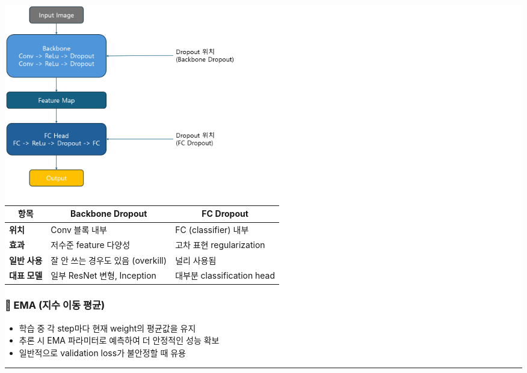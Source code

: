 <img src="figure/dropout_backbone.png" alt="backbone" width="400"/>

| 항목         | Backbone Dropout               | FC Dropout                     |
|--------------|--------------------------------|--------------------------------|
| **위치**     | Conv 블록 내부                 | FC (classifier) 내부           |
| **효과**     | 저수준 feature 다양성          | 고차 표현 regularization       |
| **일반 사용**| 잘 안 쓰는 경우도 있음 (overkill) | 널리 사용됨                    |
| **대표 모델**| 일부 ResNet 변형, Inception     | 대부분 classification head     |


### 📌 EMA (지수 이동 평균)

* 학습 중 각 step마다 현재 weight의 평균값을 유지
* 추론 시 EMA 파라미터로 예측하여 더 안정적인 성능 확보
* 일반적으로 validation loss가 불안정할 때 유용

---